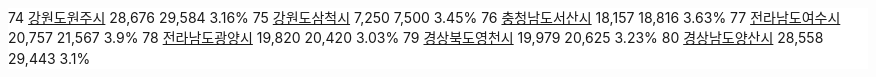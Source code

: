   <tr class="item">
    <td>74</td>
    <td><a href="/apt/강원도원주시">강원도원주시</a></td>
    <td>28,676</td>
    <td>29,584</td>
    <td>3.16%</td>
  </tr>

  <tr class="item">
    <td>75</td>
    <td><a href="/apt/강원도삼척시">강원도삼척시</a></td>
    <td>7,250</td>
    <td>7,500</td>
    <td>3.45%</td>
  </tr>

  <tr class="item">
    <td>76</td>
    <td><a href="/apt/충청남도서산시">충청남도서산시</a></td>
    <td>18,157</td>
    <td>18,816</td>
    <td>3.63%</td>
  </tr>

  <tr class="item">
    <td>77</td>
    <td><a href="/apt/전라남도여수시">전라남도여수시</a></td>
    <td>20,757</td>
    <td>21,567</td>
    <td>3.9%</td>
  </tr>

  <tr class="item">
    <td>78</td>
    <td><a href="/apt/전라남도광양시">전라남도광양시</a></td>
    <td>19,820</td>
    <td>20,420</td>
    <td>3.03%</td>
  </tr>

  <tr class="item">
    <td>79</td>
    <td><a href="/apt/경상북도영천시">경상북도영천시</a></td>
    <td>19,979</td>
    <td>20,625</td>
    <td>3.23%</td>
  </tr>

  <tr class="item">
    <td>80</td>
    <td><a href="/apt/경상남도양산시">경상남도양산시</a></td>
    <td>28,558</td>
    <td>29,443</td>
    <td>3.1%</td>
  </tr>
